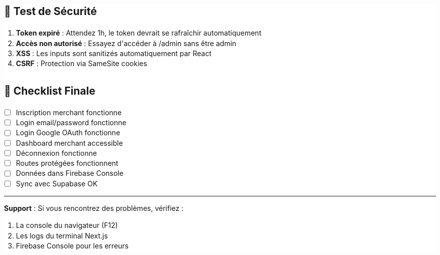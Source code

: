 ## 🚨 Test de Sécurité

1. **Token expiré** : Attendez 1h, le token devrait se rafraîchir automatiquement
2. **Accès non autorisé** : Essayez d'accéder à /admin sans être admin
3. **XSS** : Les inputs sont sanitizés automatiquement par React
4. **CSRF** : Protection via SameSite cookies

## 📝 Checklist Finale

- [ ] Inscription merchant fonctionne
- [ ] Login email/password fonctionne  
- [ ] Login Google OAuth fonctionne
- [ ] Dashboard merchant accessible
- [ ] Déconnexion fonctionne
- [ ] Routes protégées fonctionnent
- [ ] Données dans Firebase Console
- [ ] Sync avec Supabase OK

---

**Support** : Si vous rencontrez des problèmes, vérifiez :
1. La console du navigateur (F12)
2. Les logs du terminal Next.js
3. Firebase Console pour les erreurs